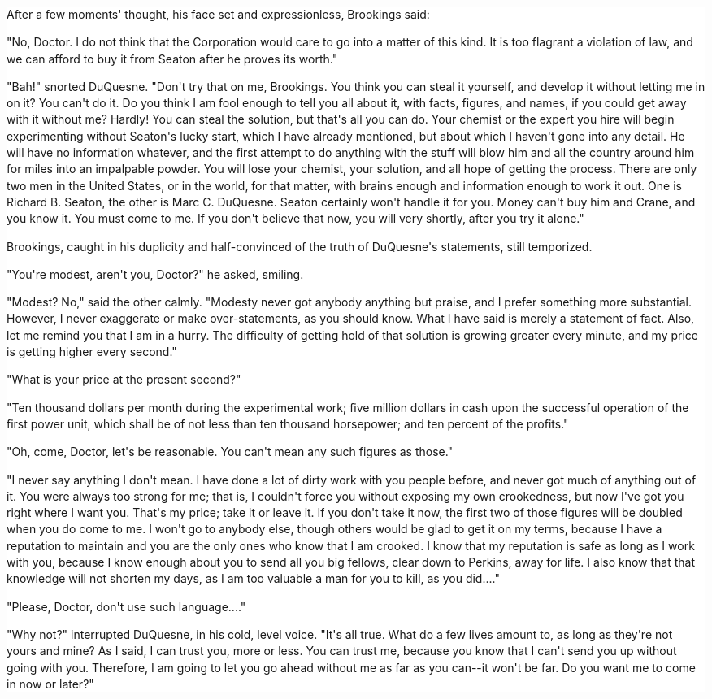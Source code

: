 After a few moments' thought, his face set and expressionless, Brookings said:

"No, Doctor. I do not think that the Corporation would care to go into a matter of this kind. It is too flagrant a violation of law, and we can afford to buy it from Seaton after he proves its worth."

"Bah!" snorted DuQuesne. "Don't try that on me, Brookings. You think you can steal it yourself, and develop it without letting me in on it? You can't do it. Do you think I am fool enough to tell you all about it, with facts, figures, and names, if you could get away with it without me? Hardly! You can steal the solution, but that's all you can do. Your chemist or the expert you hire will begin experimenting without Seaton's lucky start, which I have already mentioned, but about which I haven't gone into any detail. He will have no information whatever, and the first attempt to do anything with the stuff will blow him and all the country around him for miles into an impalpable powder. You will lose your chemist, your solution, and all hope of getting the process. There are only two men in the United States, or in the world, for that matter, with brains enough and information enough to work it out. One is Richard B. Seaton, the other is Marc C. DuQuesne. Seaton certainly won't handle it for you. Money can't buy him and Crane, and you know it. You must come to me. If you don't believe that now, you will very shortly, after you try it alone."

Brookings, caught in his duplicity and half-convinced of the truth of DuQuesne's statements, still temporized.

"You're modest, aren't you, Doctor?" he asked, smiling.

"Modest? No," said the other calmly. "Modesty never got anybody anything but praise, and I prefer something more substantial. However, I never exaggerate or make over-statements, as you should know. What I have said is merely a statement of fact. Also, let me remind you that I am in a hurry. The difficulty of getting hold of that solution is growing greater every minute, and my price is getting higher every second."

"What is your price at the present second?"

"Ten thousand dollars per month during the experimental work; five million dollars in cash upon the successful operation of the first power unit, which shall be of not less than ten thousand horsepower; and ten percent of the profits."

"Oh, come, Doctor, let's be reasonable. You can't mean any such figures as those."

"I never say anything I don't mean. I have done a lot of dirty work with you people before, and never got much of anything out of it. You were always too strong for me; that is, I couldn't force you without exposing my own crookedness, but now I've got you right where I want you. That's my price; take it or leave it. If you don't take it now, the first two of those figures will be doubled when you do come to me. I won't go to anybody else, though others would be glad to get it on my terms, because I have a reputation to maintain and you are the only ones who know that I am crooked. I know that my reputation is safe as long as I work with you, because I know enough about you to send all you big fellows, clear down to Perkins, away for life. I also know that that knowledge will not shorten my days, as I am too valuable a man for you to kill, as you did...."

"Please, Doctor, don't use such language...."

"Why not?" interrupted DuQuesne, in his cold, level voice. "It's all true. What do a few lives amount to, as long as they're not yours and mine? As I said, I can trust you, more or less. You can trust me, because you know that I can't send you up without going with you. Therefore, I am going to let you go ahead without me as far as you can--it won't be far. Do you want me to come in now or later?"
